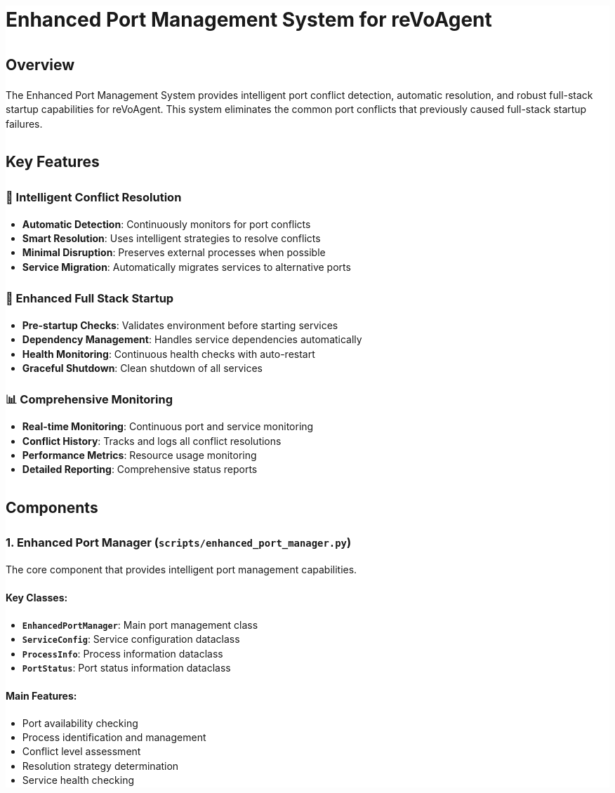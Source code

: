 # Enhanced Port Management System for reVoAgent

## Overview

The Enhanced Port Management System provides intelligent port conflict detection, automatic resolution, and robust full-stack startup capabilities for reVoAgent. This system eliminates the common port conflicts that previously caused full-stack startup failures.

## Key Features

### 🔧 Intelligent Conflict Resolution
- **Automatic Detection**: Continuously monitors for port conflicts
- **Smart Resolution**: Uses intelligent strategies to resolve conflicts
- **Minimal Disruption**: Preserves external processes when possible
- **Service Migration**: Automatically migrates services to alternative ports

### 🚀 Enhanced Full Stack Startup
- **Pre-startup Checks**: Validates environment before starting services
- **Dependency Management**: Handles service dependencies automatically
- **Health Monitoring**: Continuous health checks with auto-restart
- **Graceful Shutdown**: Clean shutdown of all services

### 📊 Comprehensive Monitoring
- **Real-time Monitoring**: Continuous port and service monitoring
- **Conflict History**: Tracks and logs all conflict resolutions
- **Performance Metrics**: Resource usage monitoring
- **Detailed Reporting**: Comprehensive status reports

## Components

### 1. Enhanced Port Manager (`scripts/enhanced_port_manager.py`)

The core component that provides intelligent port management capabilities.

#### Key Classes:
- **`EnhancedPortManager`**: Main port management class
- **`ServiceConfig`**: Service configuration dataclass
- **`ProcessInfo`**: Process information dataclass
- **`PortStatus`**: Port status information dataclass

#### Main Features:
- Port availability checking
- Process identification and management
- Conflict level assessment
- Resolution strategy determination
- Service health checking
